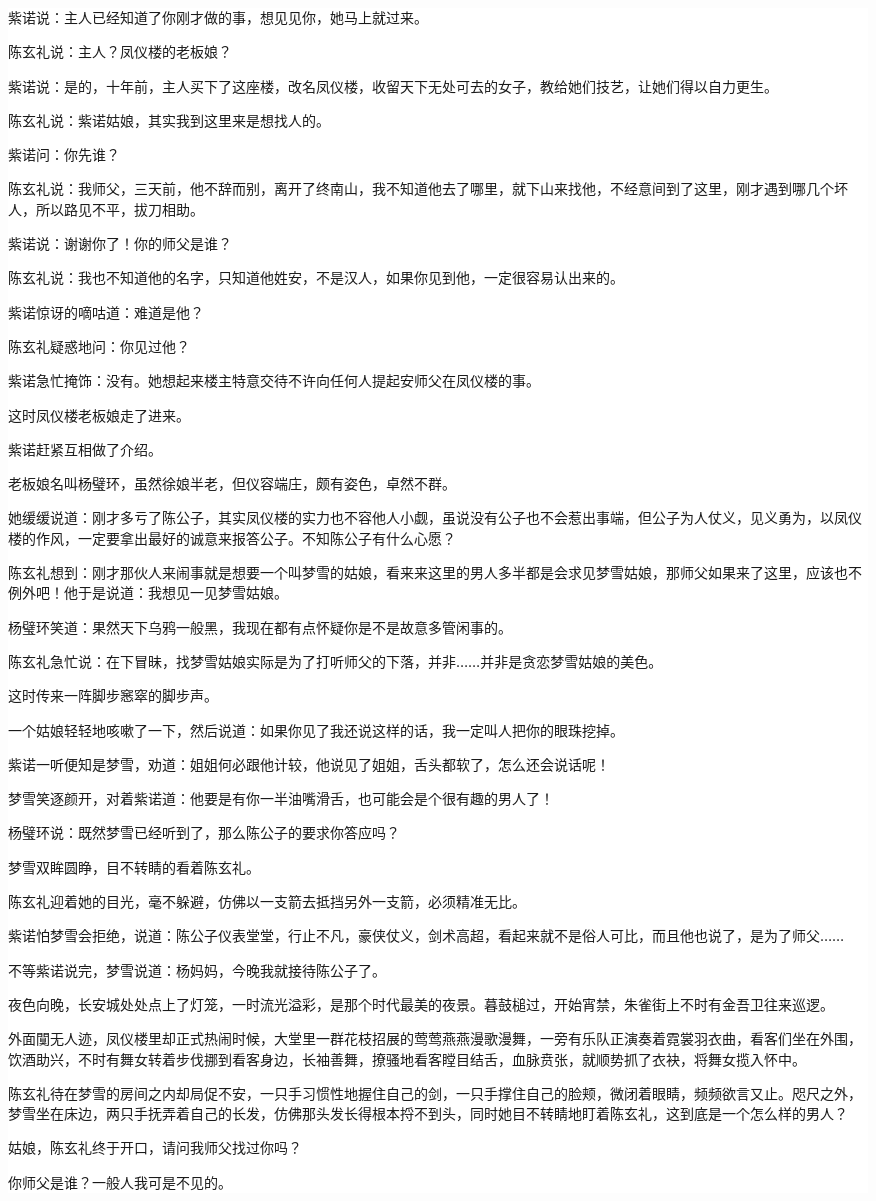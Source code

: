紫诺说：主人已经知道了你刚才做的事，想见见你，她马上就过来。

陈玄礼说：主人？凤仪楼的老板娘？

紫诺说：是的，十年前，主人买下了这座楼，改名凤仪楼，收留天下无处可去的女子，教给她们技艺，让她们得以自力更生。

陈玄礼说：紫诺姑娘，其实我到这里来是想找人的。

紫诺问：你先谁？

陈玄礼说：我师父，三天前，他不辞而别，离开了终南山，我不知道他去了哪里，就下山来找他，不经意间到了这里，刚才遇到哪几个坏人，所以路见不平，拔刀相助。

紫诺说：谢谢你了！你的师父是谁？

陈玄礼说：我也不知道他的名字，只知道他姓安，不是汉人，如果你见到他，一定很容易认出来的。

紫诺惊讶的嘀咕道：难道是他？

陈玄礼疑惑地问：你见过他？

紫诺急忙掩饰：没有。她想起来楼主特意交待不许向任何人提起安师父在凤仪楼的事。

这时凤仪楼老板娘走了进来。

紫诺赶紧互相做了介绍。

老板娘名叫杨璧环，虽然徐娘半老，但仪容端庄，颇有姿色，卓然不群。

她缓缓说道：刚才多亏了陈公子，其实凤仪楼的实力也不容他人小觑，虽说没有公子也不会惹出事端，但公子为人仗义，见义勇为，以凤仪楼的作风，一定要拿出最好的诚意来报答公子。不知陈公子有什么心愿？

陈玄礼想到：刚才那伙人来闹事就是想要一个叫梦雪的姑娘，看来来这里的男人多半都是会求见梦雪姑娘，那师父如果来了这里，应该也不例外吧！他于是说道：我想见一见梦雪姑娘。

杨璧环笑道：果然天下乌鸦一般黑，我现在都有点怀疑你是不是故意多管闲事的。

陈玄礼急忙说：在下冒昧，找梦雪姑娘实际是为了打听师父的下落，并非……并非是贪恋梦雪姑娘的美色。

这时传来一阵脚步窸窣的脚步声。

一个姑娘轻轻地咳嗽了一下，然后说道：如果你见了我还说这样的话，我一定叫人把你的眼珠挖掉。

紫诺一听便知是梦雪，劝道：姐姐何必跟他计较，他说见了姐姐，舌头都软了，怎么还会说话呢！

梦雪笑逐颜开，对着紫诺道：他要是有你一半油嘴滑舌，也可能会是个很有趣的男人了！

杨璧环说：既然梦雪已经听到了，那么陈公子的要求你答应吗？

梦雪双眸圆睁，目不转睛的看着陈玄礼。

陈玄礼迎着她的目光，毫不躲避，仿佛以一支箭去抵挡另外一支箭，必须精准无比。

紫诺怕梦雪会拒绝，说道：陈公子仪表堂堂，行止不凡，豪侠仗义，剑术高超，看起来就不是俗人可比，而且他也说了，是为了师父……

不等紫诺说完，梦雪说道：杨妈妈，今晚我就接待陈公子了。

夜色向晚，长安城处处点上了灯笼，一时流光溢彩，是那个时代最美的夜景。暮鼓槌过，开始宵禁，朱雀街上不时有金吾卫往来巡逻。

外面闃无人迹，凤仪楼里却正式热闹时候，大堂里一群花枝招展的莺莺燕燕漫歌漫舞，一旁有乐队正演奏着霓裳羽衣曲，看客们坐在外围，饮酒助兴，不时有舞女转着步伐挪到看客身边，长袖善舞，撩骚地看客瞠目结舌，血脉贲张，就顺势抓了衣袂，将舞女揽入怀中。

陈玄礼待在梦雪的房间之内却局促不安，一只手习惯性地握住自己的剑，一只手撑住自己的脸颊，微闭着眼睛，频频欲言又止。咫尺之外，梦雪坐在床边，两只手抚弄着自己的长发，仿佛那头发长得根本捋不到头，同时她目不转睛地盯着陈玄礼，这到底是一个怎么样的男人？

姑娘，陈玄礼终于开口，请问我师父找过你吗？

你师父是谁？一般人我可是不见的。
